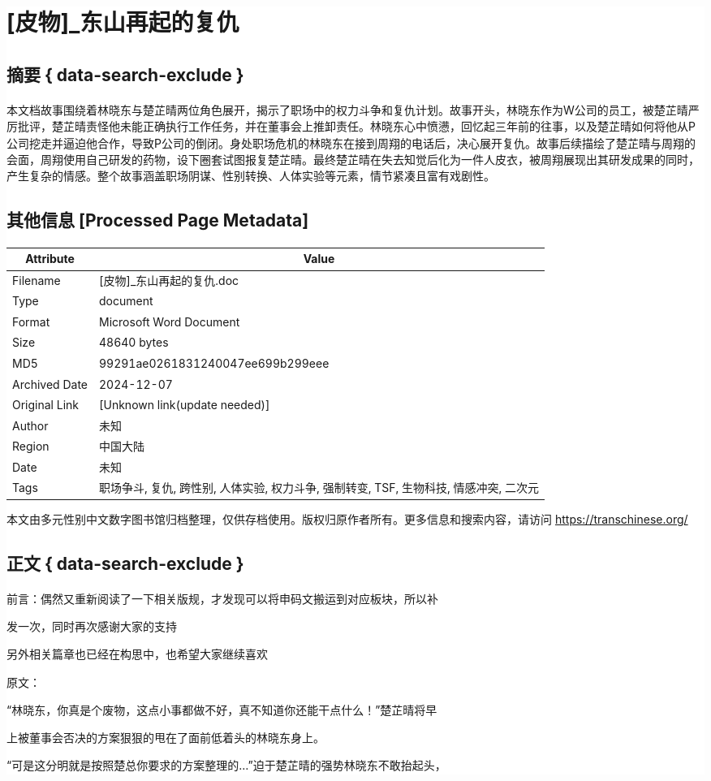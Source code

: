 # [皮物]_东山再起的复仇



## 摘要  { data-search-exclude }


本文档故事围绕着林晓东与楚芷晴两位角色展开，揭示了职场中的权力斗争和复仇计划。故事开头，林晓东作为W公司的员工，被楚芷晴严厉批评，楚芷晴责怪他未能正确执行工作任务，并在董事会上推卸责任。林晓东心中愤懑，回忆起三年前的往事，以及楚芷晴如何将他从P公司挖走并逼迫他合作，导致P公司的倒闭。身处职场危机的林晓东在接到周翔的电话后，决心展开复仇。故事后续描绘了楚芷晴与周翔的会面，周翔使用自己研发的药物，设下圈套试图报复楚芷晴。最终楚芷晴在失去知觉后化为一件人皮衣，被周翔展现出其研发成果的同时，产生复杂的情感。整个故事涵盖职场阴谋、性别转换、人体实验等元素，情节紧凑且富有戏剧性。



## 其他信息 [Processed Page Metadata]

| Attribute       | Value                                  |
|-----------------|----------------------------------------|
| Filename        | [皮物]_东山再起的复仇.doc                             |
| Type            | document                                 |
| Format          | Microsoft Word Document                               |
| Size            | 48640 bytes                           |
| MD5             | 99291ae0261831240047ee699b299eee                                  |
| Archived Date   | 2024-12-07                             |
| Original Link   | [Unknown link(update needed)]                         |
| Author          | 未知                               |
| Region          | 中国大陆                               |
| Date            | 未知                                 |
| Tags            | 职场争斗, 复仇, 跨性别, 人体实验, 权力斗争, 强制转变, TSF, 生物科技, 情感冲突, 二次元                                 |

本文由多元性别中文数字图书馆归档整理，仅供存档使用。版权归原作者所有。更多信息和搜索内容，请访问 <https://transchinese.org/>


## 正文 { data-search-exclude }


前言：偶然又重新阅读了一下相关版规，才发现可以将申码文搬运到对应板块，所以补

发一次，同时再次感谢大家的支持

另外相关篇章也已经在构思中，也希望大家继续喜欢

原文：

“林晓东，你真是个废物，这点小事都做不好，真不知道你还能干点什么！”楚芷晴将早

上被董事会否决的方案狠狠的甩在了面前低着头的林晓东身上。

“可是这分明就是按照楚总你要求的方案整理的…”迫于楚芷晴的强势林晓东不敢抬起头，
